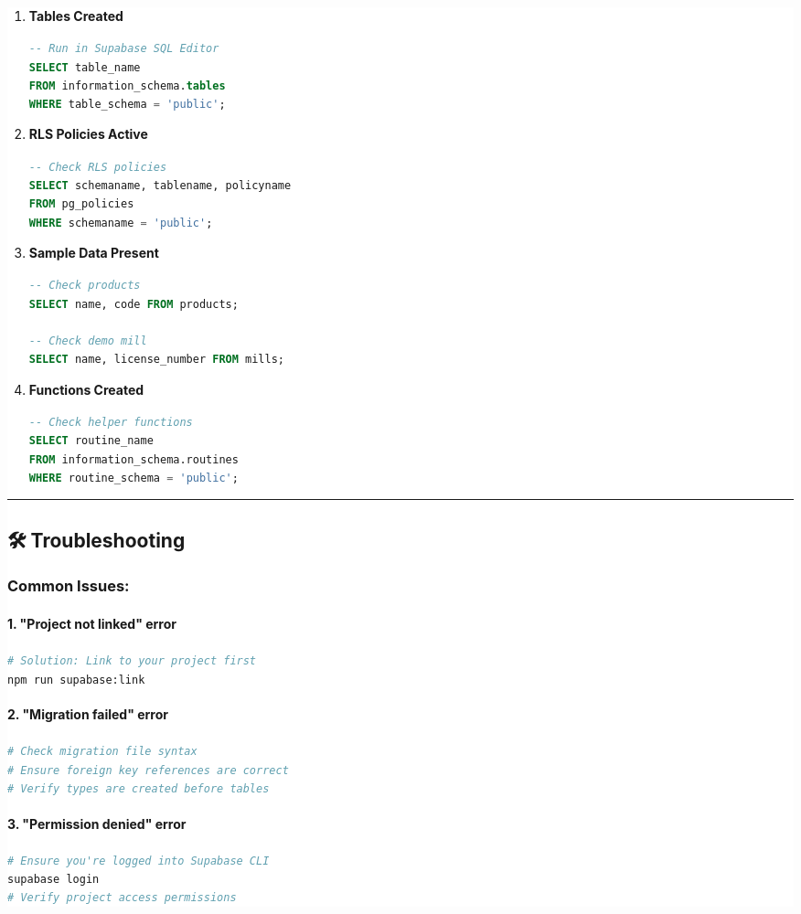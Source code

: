 1. **Tables Created**
   ```sql
   -- Run in Supabase SQL Editor
   SELECT table_name 
   FROM information_schema.tables 
   WHERE table_schema = 'public';
   ```

2. **RLS Policies Active**
   ```sql
   -- Check RLS policies
   SELECT schemaname, tablename, policyname 
   FROM pg_policies 
   WHERE schemaname = 'public';
   ```

3. **Sample Data Present**
   ```sql
   -- Check products
   SELECT name, code FROM products;
   
   -- Check demo mill
   SELECT name, license_number FROM mills;
   ```

4. **Functions Created**
   ```sql
   -- Check helper functions
   SELECT routine_name 
   FROM information_schema.routines 
   WHERE routine_schema = 'public';
   ```

---

## 🛠️ Troubleshooting

### Common Issues:

#### 1. **"Project not linked" error**
```bash
# Solution: Link to your project first
npm run supabase:link
```

#### 2. **"Migration failed" error**
```bash
# Check migration file syntax
# Ensure foreign key references are correct
# Verify types are created before tables
```

#### 3. **"Permission denied" error**
```bash
# Ensure you're logged into Supabase CLI
supabase login
# Verify project access permissions
```
